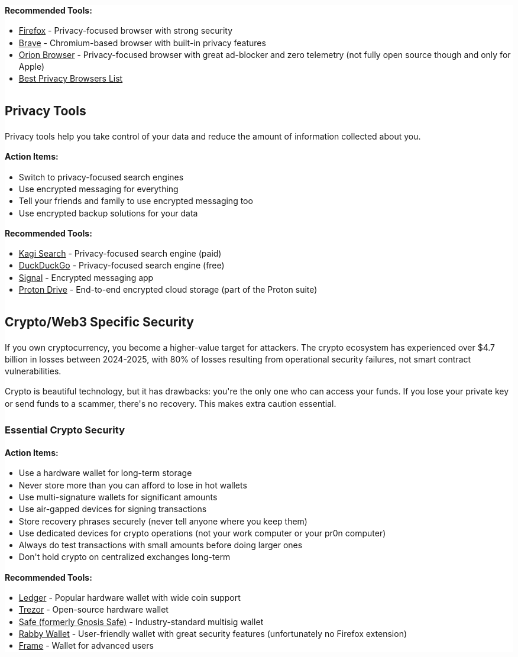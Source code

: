 **Recommended Tools:**

- [Firefox](https://www.firefox.com/en-US/) - Privacy-focused browser with strong security
- [Brave](https://brave.com/) - Chromium-based browser with built-in privacy features
- [Orion Browser](https://kagi.com/orion/) - Privacy-focused browser with great ad-blocker and zero telemetry (not fully open source though and only for Apple)
- [Best Privacy Browsers List](https://proton.me/blog/best-browser-for-privacy)

## **Privacy Tools**

Privacy tools help you take control of your data and reduce the amount of information collected about you.

**Action Items:**

- Switch to privacy-focused search engines
- Use encrypted messaging for everything
- Tell your friends and family to use encrypted messaging too
- Use encrypted backup solutions for your data

**Recommended Tools:**

- [Kagi Search](https://kagi.com/) - Privacy-focused search engine (paid)
- [DuckDuckGo](https://duckduckgo.com/) - Privacy-focused search engine (free)
- [Signal](https://signal.org/) - Encrypted messaging app
- [Proton Drive](https://proton.me/drive) - End-to-end encrypted cloud storage (part of the Proton suite)

## **Crypto/Web3 Specific Security**

If you own cryptocurrency, you become a higher-value target for attackers. The crypto ecosystem has experienced over $4.7 billion in losses between 2024-2025, with 80% of losses resulting from operational security failures, not smart contract vulnerabilities.

Crypto is beautiful technology, but it has drawbacks: you're the only one who can access your funds. If you lose your private key or send funds to a scammer, there's no recovery. This makes extra caution essential.

### **Essential Crypto Security**

**Action Items:**

- Use a hardware wallet for long-term storage
- Never store more than you can afford to lose in hot wallets
- Use multi-signature wallets for significant amounts
- Use air-gapped devices for signing transactions
- Store recovery phrases securely (never tell anyone where you keep them)
- Use dedicated devices for crypto operations (not your work computer or your pr0n computer)
- Always do test transactions with small amounts before doing larger ones
- Don't hold crypto on centralized exchanges long-term

**Recommended Tools:**

- [Ledger](https://www.ledger.com/) - Popular hardware wallet with wide coin support
- [Trezor](https://trezor.io/) - Open-source hardware wallet
- [Safe (formerly Gnosis Safe)](https://safe.global/) - Industry-standard multisig wallet
- [Rabby Wallet](https://rabby.io/) - User-friendly wallet with great security features (unfortunately no Firefox extension)
- [Frame](https://frame.sh/) - Wallet for advanced users
